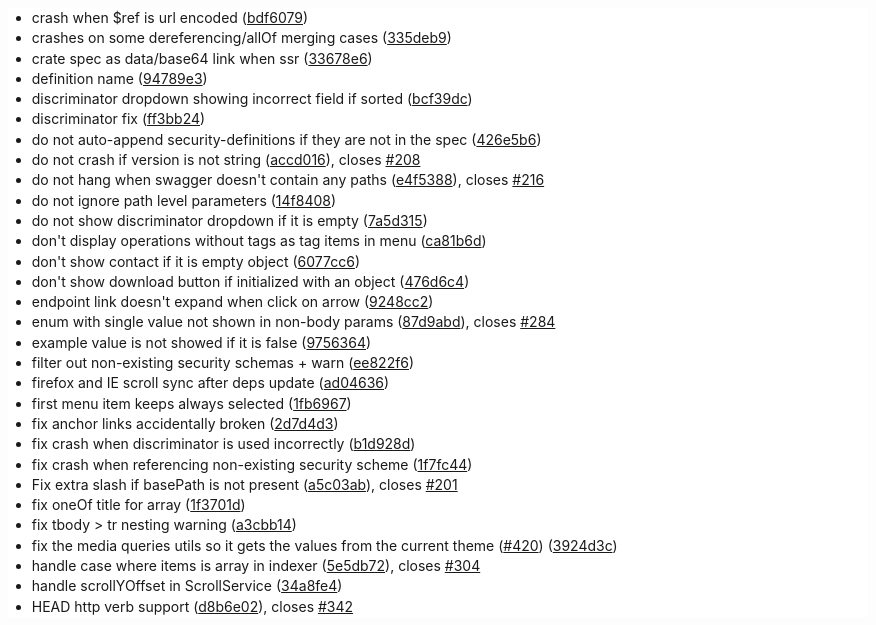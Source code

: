 * crash when $ref is url encoded ([bdf6079](https://github.com/Redocly/redoc/commit/bdf60794f3430a26dac6284fc4f7760e0c6cbfc4))
* crashes on some dereferencing/allOf merging cases ([335deb9](https://github.com/Redocly/redoc/commit/335deb983eb5b5f92bfdce8061b7f04b929a25f6))
* crate spec as data/base64 link when ssr ([33678e6](https://github.com/Redocly/redoc/commit/33678e647e053ab0145cbd3694842f6fc5a70bc7))
* definition name ([94789e3](https://github.com/Redocly/redoc/commit/94789e31454cfae1fc0c59b33758ebc2e838a1cc))
* discriminator dropdown showing incorrect field if sorted ([bcf39dc](https://github.com/Redocly/redoc/commit/bcf39dc2cf9efa1ab7d270eb68d097cf78cfb6db))
* discriminator fix ([ff3bb24](https://github.com/Redocly/redoc/commit/ff3bb2461a747ecb5cb4c2dca1a5239caae63322))
* do not auto-append security-definitions if they are not in the spec ([426e5b6](https://github.com/Redocly/redoc/commit/426e5b67abf499209cec0852526e7bd396f7a581))
* do not crash if version is not string ([accd016](https://github.com/Redocly/redoc/commit/accd01659d61e1a280d448bae26429313319ebdc)), closes [#208](https://github.com/Redocly/redoc/issues/208)
* do not hang when swagger doesn't contain any paths ([e4f5388](https://github.com/Redocly/redoc/commit/e4f53880761b4c091fdae620d076a3aaf3bf4a8b)), closes [#216](https://github.com/Redocly/redoc/issues/216)
* do not ignore path level parameters ([14f8408](https://github.com/Redocly/redoc/commit/14f8408e8d3a0e1e72786e3875c17be77aca8426))
* do not show discriminator dropdown if it is empty ([7a5d315](https://github.com/Redocly/redoc/commit/7a5d315e09680ea969b472207dee881fd21a4314))
* don't display operations without tags as tag items in menu ([ca81b6d](https://github.com/Redocly/redoc/commit/ca81b6dfafd4b5c33b12c0655ee1ee92ad84de59))
* don't show contact if it is empty object ([6077cc6](https://github.com/Redocly/redoc/commit/6077cc6afd61747a559c917b59ba8f379233355d))
* don't show download button if initialized with an object ([476d6c4](https://github.com/Redocly/redoc/commit/476d6c44feaf1ade6f7f12c50e5f9e3ea302d516))
* endpoint link doesn't expand when click on arrow ([9248cc2](https://github.com/Redocly/redoc/commit/9248cc2490f5666d896b9d960d272d6f73a2ab6d))
* enum with single value not shown in non-body params ([87d9abd](https://github.com/Redocly/redoc/commit/87d9abd62b3a8126c3cad8e40a9fef2e4ebfe07b)), closes [#284](https://github.com/Redocly/redoc/issues/284)
* example value is not showed if it is false ([9756364](https://github.com/Redocly/redoc/commit/975636411b393622c8402c254609b42edab6120b))
* filter out non-existing security schemas + warn ([ee822f6](https://github.com/Redocly/redoc/commit/ee822f6ebec3153d215ccec32f8f3eaf31fe7d91))
* firefox and IE scroll sync after deps update ([ad04636](https://github.com/Redocly/redoc/commit/ad04636073291e5793f39a1bc9e8f1aff1bd0e40))
* first menu item keeps always selected ([1fb6967](https://github.com/Redocly/redoc/commit/1fb6967064e83c3c52921086fbef133e59e095b5))
* fix anchor links accidentally broken ([2d7d4d3](https://github.com/Redocly/redoc/commit/2d7d4d3409b6736442c3b5236e27d1961e27c8db))
* fix crash when discriminator is used incorrectly ([b1d928d](https://github.com/Redocly/redoc/commit/b1d928dbd388d0b1ac8700a02d02fe7ff43fec09))
* fix crash when referencing non-existing security scheme ([1f7fc44](https://github.com/Redocly/redoc/commit/1f7fc4429265936881bf4969561a459270c81a24))
* Fix extra slash if basePath is not present ([a5c03ab](https://github.com/Redocly/redoc/commit/a5c03abbe4d9d247c426a63ee657500a336e7bfb)), closes [#201](https://github.com/Redocly/redoc/issues/201)
* fix oneOf title for array ([1f3701d](https://github.com/Redocly/redoc/commit/1f3701d3a909a98b3cb7898a07efb6506c58dc12))
* fix tbody > tr nesting warning ([a3cbb14](https://github.com/Redocly/redoc/commit/a3cbb14f74505537c8fe9e85ec77fb8d6b161898))
* fix the media queries utils so it gets the values from the current theme ([#420](https://github.com/Redocly/redoc/issues/420)) ([3924d3c](https://github.com/Redocly/redoc/commit/3924d3c1be16ad50d2b5d612b32e8f576cf64ce8))
* handle case where items is array in indexer ([5e5db72](https://github.com/Redocly/redoc/commit/5e5db72ea412c38e18ce323500dddb601a325a7c)), closes [#304](https://github.com/Redocly/redoc/issues/304)
* handle scrollYOffset in ScrollService ([34a8fe4](https://github.com/Redocly/redoc/commit/34a8fe490660dae43381aa108acb718dab94787b))
* HEAD http verb support ([d8b6e02](https://github.com/Redocly/redoc/commit/d8b6e022b7d293335dece6f932107c109e2350cf)), closes [#342](https://github.com/Redocly/redoc/issues/342)